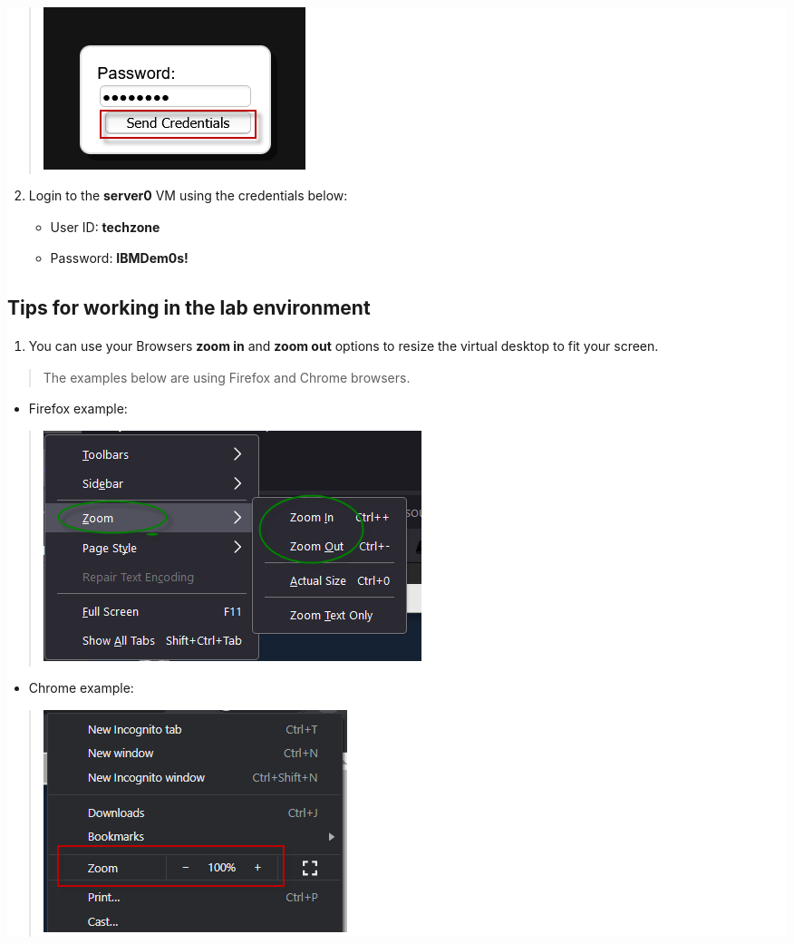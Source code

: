 > ![](./images/media/image7.png)

2.  Login to the **server0** VM using the credentials below:
    
      - User ID: **techzone**
    
      - Password: **IBMDem0s\!**

## **Tips for working in the lab environment**

1.  You can use your Browsers **zoom in** and **zoom out** options to
    resize the virtual desktop to fit your screen.

> The examples below are using Firefox and Chrome browsers.

  - Firefox example:

> ![fit to window](./images/media/image8.png)

  - Chrome example:

> ![fit to window](./images/media/image9.png)
